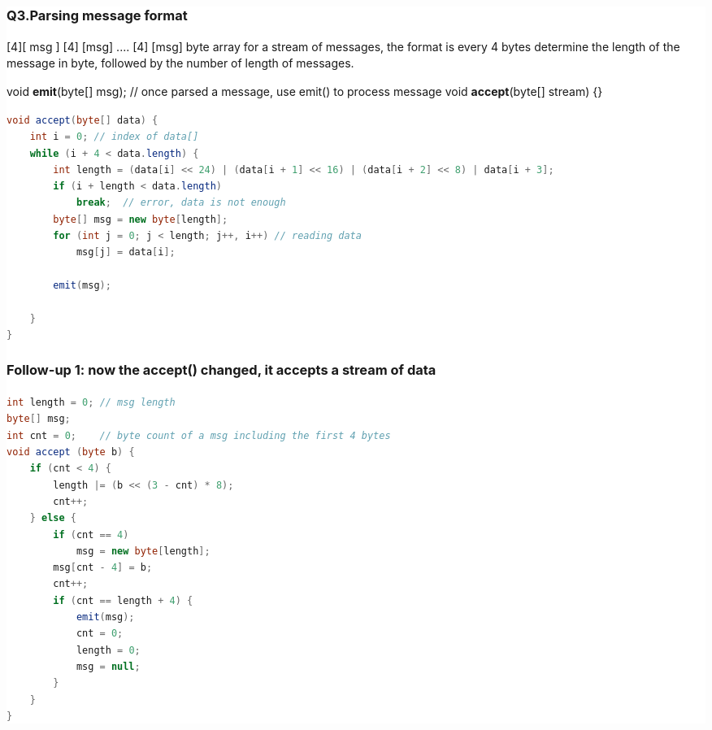 
### Q3.Parsing message format

[4][ msg ] [4] [msg] .... [4] [msg]
byte array for a stream of messages,  the format is every 4 bytes determine the length of the message in byte, followed by the number of length of messages.

void **emit**(byte[] msg);
// once parsed a message, use emit() to process message
void **accept**(byte[] stream) {}

```java
void accept(byte[] data) {
	int i = 0; // index of data[]
	while (i + 4 < data.length) {
		int length = (data[i] << 24) | (data[i + 1] << 16) | (data[i + 2] << 8) | data[i + 3];
		if (i + length < data.length)
			break;	// error, data is not enough
		byte[] msg = new byte[length];
		for (int j = 0; j < length; j++, i++) // reading data
			msg[j] = data[i];

		emit(msg);

	}
}
```

### Follow-up 1: now the accept() changed, it accepts a stream of data

```java
int length = 0; // msg length
byte[] msg;
int cnt = 0;	// byte count of a msg including the first 4 bytes
void accept (byte b) {
	if (cnt < 4) {
		length |= (b << (3 - cnt) * 8);
		cnt++;
	} else {
		if (cnt == 4)
			msg = new byte[length];
		msg[cnt - 4] = b;
		cnt++;
		if (cnt == length + 4) {
			emit(msg);
			cnt = 0;
			length = 0;
			msg = null;
		}
	}
}
```
